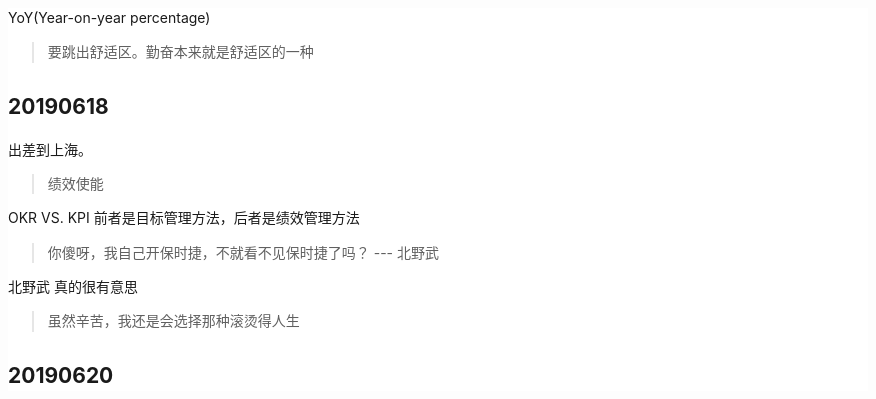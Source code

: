 YoY(Year-on-year percentage)

> 要跳出舒适区。勤奋本来就是舒适区的一种

## 20190618

出差到上海。

> 绩效使能

OKR VS. KPI
前者是目标管理方法，后者是绩效管理方法

> 你傻呀，我自己开保时捷，不就看不见保时捷了吗？
> --- 北野武

北野武 真的很有意思

> 虽然辛苦，我还是会选择那种滚烫得人生

## 20190620
